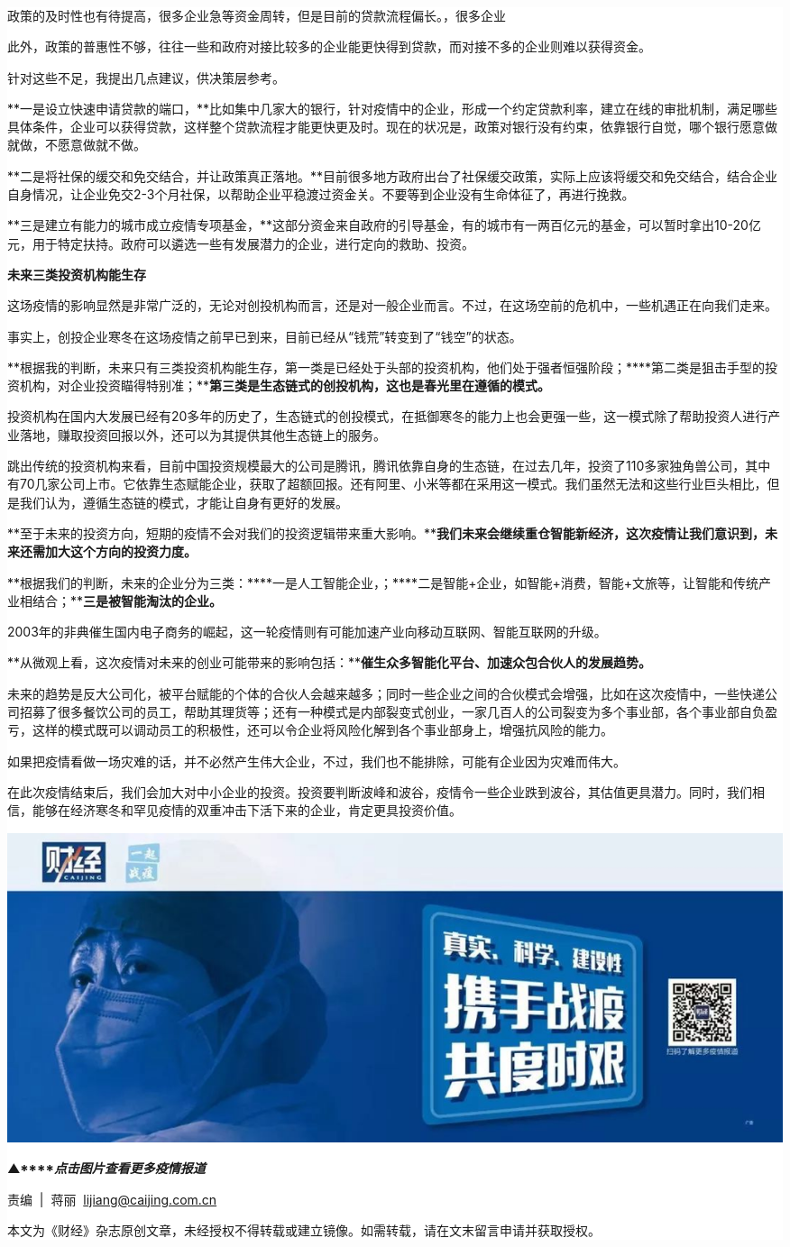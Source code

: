 政策的及时性也有待提高，很多企业急等资金周转，但是目前的贷款流程偏长。，很多企业

此外，政策的普惠性不够，往往一些和政府对接比较多的企业能更快得到贷款，而对接不多的企业则难以获得资金。

针对这些不足，我提出几点建议，供决策层参考。

**一是设立快速申请贷款的端口，**比如集中几家大的银行，针对疫情中的企业，形成一个约定贷款利率，建立在线的审批机制，满足哪些具体条件，企业可以获得贷款，这样整个贷款流程才能更快更及时。现在的状况是，政策对银行没有约束，依靠银行自觉，哪个银行愿意做就做，不愿意做就不做。

**二是将社保的缓交和免交结合，并让政策真正落地。**目前很多地方政府出台了社保缓交政策，实际上应该将缓交和免交结合，结合企业自身情况，让企业免交2-3个月社保，以帮助企业平稳渡过资金关。不要等到企业没有生命体征了，再进行挽救。

**三是建立有能力的城市成立疫情专项基金，**这部分资金来自政府的引导基金，有的城市有一两百亿元的基金，可以暂时拿出10-20亿元，用于特定扶持。政府可以遴选一些有发展潜力的企业，进行定向的救助、投资。

**未来三类投资机构能生存**

这场疫情的影响显然是非常广泛的，无论对创投机构而言，还是对一般企业而言。不过，在这场空前的危机中，一些机遇正在向我们走来。

事实上，创投企业寒冬在这场疫情之前早已到来，目前已经从“钱荒”转变到了“钱空”的状态。

**根据我的判断，未来只有三类投资机构能生存，第一类是已经处于头部的投资机构，他们处于强者恒强阶段；****第二类是狙击手型的投资机构，对企业投资瞄得特别准；****第三类是生态链式的创投机构，这也是春光里在遵循的模式。**

投资机构在国内大发展已经有20多年的历史了，生态链式的创投模式，在抵御寒冬的能力上也会更强一些，这一模式除了帮助投资人进行产业落地，赚取投资回报以外，还可以为其提供其他生态链上的服务。

跳出传统的投资机构来看，目前中国投资规模最大的公司是腾讯，腾讯依靠自身的生态链，在过去几年，投资了110多家独角兽公司，其中有70几家公司上市。它依靠生态赋能企业，获取了超额回报。还有阿里、小米等都在采用这一模式。我们虽然无法和这些行业巨头相比，但是我们认为，遵循生态链的模式，才能让自身有更好的发展。

**至于未来的投资方向，短期的疫情不会对我们的投资逻辑带来重大影响。****我们未来会继续重仓智能新经济，这次疫情让我们意识到，未来还需加大这个方向的投资力度。**

**根据我们的判断，未来的企业分为三类：****一是人工智能企业，；****二是智能+企业，如智能+消费，智能+文旅等，让智能和传统产业相结合；****三是被智能淘汰的企业。**

2003年的非典催生国内电子商务的崛起，这一轮疫情则有可能加速产业向移动互联网、智能互联网的升级。

**从微观上看，这次疫情对未来的创业可能带来的影响包括：****催生众多智能化平台、加速众包合伙人的发展趋势。**

未来的趋势是反大公司化，被平台赋能的个体的合伙人会越来越多；同时一些企业之间的合伙模式会增强，比如在这次疫情中，一些快递公司招募了很多餐饮公司的员工，帮助其理货等；还有一种模式是内部裂变式创业，一家几百人的公司裂变为多个事业部，各个事业部自负盈亏，这样的模式既可以调动员工的积极性，还可以令企业将风险化解到各个事业部身上，增强抗风险的能力。

如果把疫情看做一场灾难的话，并不必然产生伟大企业，不过，我们也不能排除，可能有企业因为灾难而伟大。

在此次疫情结束后，我们会加大对中小企业的投资。投资要判断波峰和波谷，疫情令一些企业跌到波谷，其估值更具潜力。同时，我们相信，能够在经济寒冬和罕见疫情的双重冲击下活下来的企业，肯定更具投资价值。

[![](/images/post/4d24a5670c9a87791ea8b757d030c0d3.jpg)](https://mp.weixin.qq.com/mp/homepage?__biz=MjM5NDU5NTM4MQ==&hid=29&sn=21c0f34c737748fe3b2c372bb40ae622)

**▲****_点击图片查看更多疫情报道_**

  

  

责编  |  蒋丽  lijiang@caijing.com.cn

本文为《财经》杂志原创文章，未经授权不得转载或建立镜像。如需转载，请在文末留言申请并获取授权。

